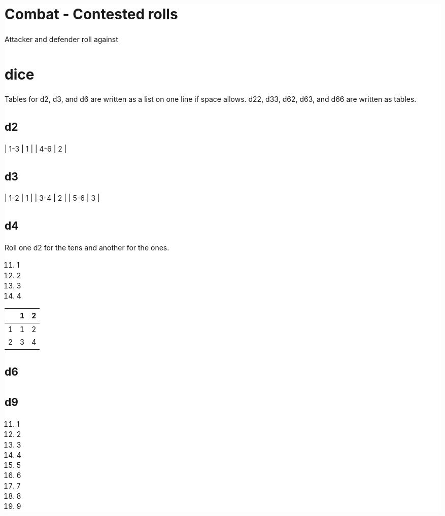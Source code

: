 # Combat - Contested rolls

Attacker and defender roll against


# dice
Tables for d2, d3, and d6 are written as a list on one line if space allows. d22, d33, d62, d63, and d66 are written as tables.
## d2

| 1-3 | 1 |
| 4-6 | 2 |

## d3

| 1-2 | 1 |
| 3-4 | 2 |
| 5-6 | 3 |

## d4

Roll one d2 for the tens and another for the ones.

11. 1
12. 2
21. 3
22. 4

|   | 1 | 2 |
|---|---|---|
| 1 | 1 | 2 |
| 2 | 3 | 4 |

## d6

## d9

11. 1
12. 2
13. 3
21. 4
22. 5
23. 6
31. 7
32. 8
33. 9
